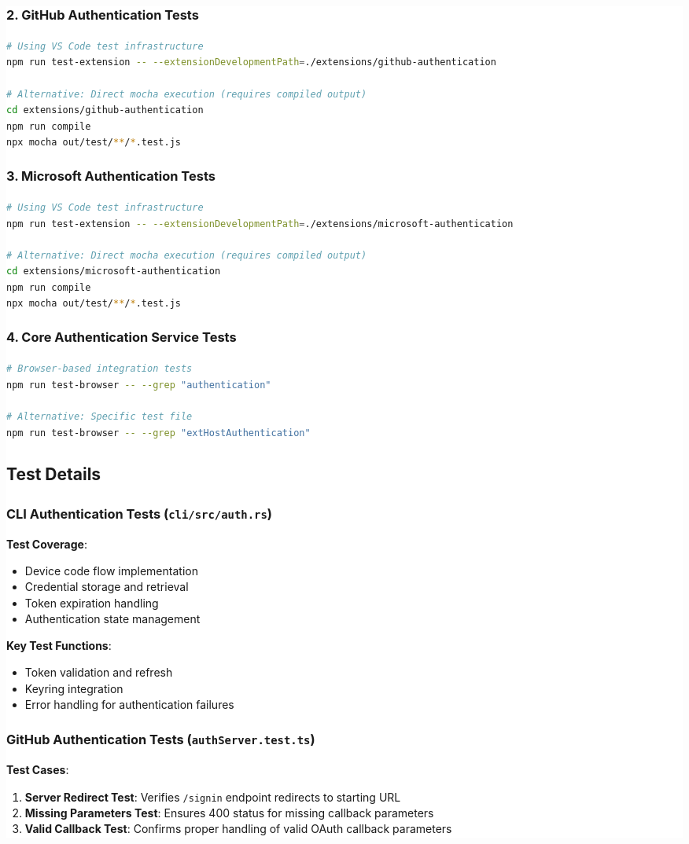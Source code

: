 ### 2. GitHub Authentication Tests

```bash
# Using VS Code test infrastructure
npm run test-extension -- --extensionDevelopmentPath=./extensions/github-authentication

# Alternative: Direct mocha execution (requires compiled output)
cd extensions/github-authentication
npm run compile
npx mocha out/test/**/*.test.js
```

### 3. Microsoft Authentication Tests

```bash
# Using VS Code test infrastructure
npm run test-extension -- --extensionDevelopmentPath=./extensions/microsoft-authentication

# Alternative: Direct mocha execution (requires compiled output)
cd extensions/microsoft-authentication
npm run compile
npx mocha out/test/**/*.test.js
```

### 4. Core Authentication Service Tests

```bash
# Browser-based integration tests
npm run test-browser -- --grep "authentication"

# Alternative: Specific test file
npm run test-browser -- --grep "extHostAuthentication"
```

## Test Details

### CLI Authentication Tests (`cli/src/auth.rs`)

**Test Coverage**:
- Device code flow implementation
- Credential storage and retrieval
- Token expiration handling
- Authentication state management

**Key Test Functions**:
- Token validation and refresh
- Keyring integration
- Error handling for authentication failures

### GitHub Authentication Tests (`authServer.test.ts`)

**Test Cases**:
1. **Server Redirect Test**: Verifies `/signin` endpoint redirects to starting URL
2. **Missing Parameters Test**: Ensures 400 status for missing callback parameters
3. **Valid Callback Test**: Confirms proper handling of valid OAuth callback parameters

